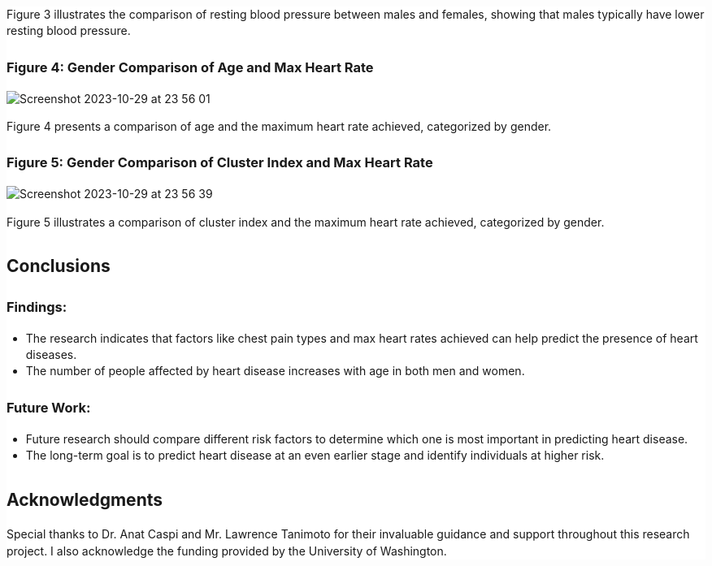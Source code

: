 Figure 3 illustrates the comparison of resting blood pressure between males and females, showing that males typically have lower resting blood pressure.

### Figure 4: Gender Comparison of Age and Max Heart Rate
<img width="408" alt="Screenshot 2023-10-29 at 23 56 01" src="https://github.com/celinehoang177/Heart_Disease_Prediction/assets/68453624/ec9b9de5-da11-4d7b-825c-b1c56db3e8d6">

Figure 4 presents a comparison of age and the maximum heart rate achieved, categorized by gender.

### Figure 5: Gender Comparison of Cluster Index and Max Heart Rate
<img width="1567" alt="Screenshot 2023-10-29 at 23 56 39" src="https://github.com/celinehoang177/Heart_Disease_Prediction/assets/68453624/52bdcd6b-dcb3-4e5d-9f2d-1aaa3267ff91">

Figure 5 illustrates a comparison of cluster index and the maximum heart rate achieved, categorized by gender.

## Conclusions
### Findings:
- The research indicates that factors like chest pain types and max heart rates achieved can help predict the presence of heart diseases.
- The number of people affected by heart disease increases with age in both men and women.

### Future Work:
- Future research should compare different risk factors to determine which one is most important in predicting heart disease.
- The long-term goal is to predict heart disease at an even earlier stage and identify individuals at higher risk.

## Acknowledgments
Special thanks to Dr. Anat Caspi and Mr. Lawrence Tanimoto for their invaluable guidance and support throughout this research project. I also acknowledge the funding provided by the University of Washington.
